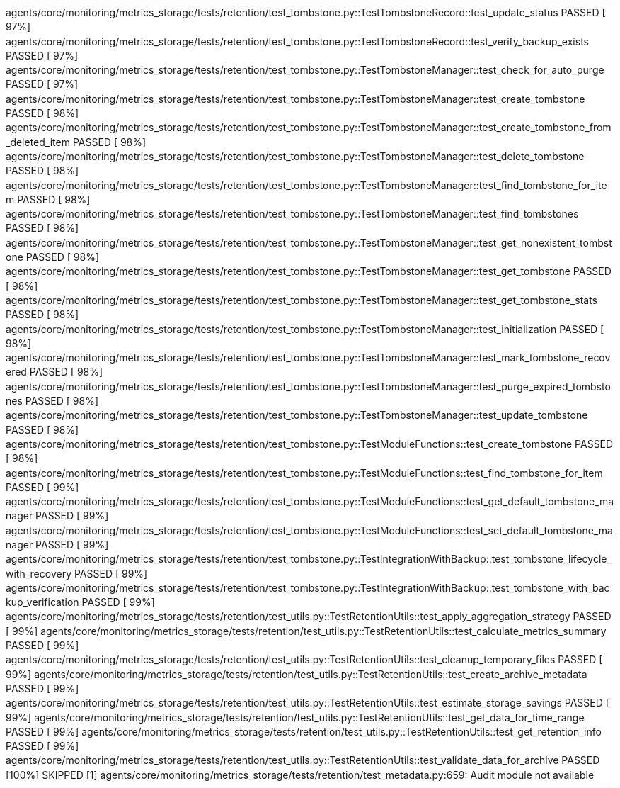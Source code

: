 agents/core/monitoring/metrics_storage/tests/retention/test_tombstone.py::TestTombstoneRecord::test_update_status PASSED [ 97%]
agents/core/monitoring/metrics_storage/tests/retention/test_tombstone.py::TestTombstoneRecord::test_verify_backup_exists PASSED [ 97%]
agents/core/monitoring/metrics_storage/tests/retention/test_tombstone.py::TestTombstoneManager::test_check_for_auto_purge PASSED [ 97%]
agents/core/monitoring/metrics_storage/tests/retention/test_tombstone.py::TestTombstoneManager::test_create_tombstone PASSED [ 98%]
agents/core/monitoring/metrics_storage/tests/retention/test_tombstone.py::TestTombstoneManager::test_create_tombstone_from_deleted_item PASSED [ 98%]
agents/core/monitoring/metrics_storage/tests/retention/test_tombstone.py::TestTombstoneManager::test_delete_tombstone PASSED [ 98%]
agents/core/monitoring/metrics_storage/tests/retention/test_tombstone.py::TestTombstoneManager::test_find_tombstone_for_item PASSED [ 98%]
agents/core/monitoring/metrics_storage/tests/retention/test_tombstone.py::TestTombstoneManager::test_find_tombstones PASSED [ 98%]
agents/core/monitoring/metrics_storage/tests/retention/test_tombstone.py::TestTombstoneManager::test_get_nonexistent_tombstone PASSED [ 98%]
agents/core/monitoring/metrics_storage/tests/retention/test_tombstone.py::TestTombstoneManager::test_get_tombstone PASSED [ 98%]
agents/core/monitoring/metrics_storage/tests/retention/test_tombstone.py::TestTombstoneManager::test_get_tombstone_stats PASSED [ 98%]
agents/core/monitoring/metrics_storage/tests/retention/test_tombstone.py::TestTombstoneManager::test_initialization PASSED [ 98%]
agents/core/monitoring/metrics_storage/tests/retention/test_tombstone.py::TestTombstoneManager::test_mark_tombstone_recovered PASSED [ 98%]
agents/core/monitoring/metrics_storage/tests/retention/test_tombstone.py::TestTombstoneManager::test_purge_expired_tombstones PASSED [ 98%]
agents/core/monitoring/metrics_storage/tests/retention/test_tombstone.py::TestTombstoneManager::test_update_tombstone PASSED [ 98%]
agents/core/monitoring/metrics_storage/tests/retention/test_tombstone.py::TestModuleFunctions::test_create_tombstone PASSED [ 98%]
agents/core/monitoring/metrics_storage/tests/retention/test_tombstone.py::TestModuleFunctions::test_find_tombstone_for_item PASSED [ 99%]
agents/core/monitoring/metrics_storage/tests/retention/test_tombstone.py::TestModuleFunctions::test_get_default_tombstone_manager PASSED [ 99%]
agents/core/monitoring/metrics_storage/tests/retention/test_tombstone.py::TestModuleFunctions::test_set_default_tombstone_manager PASSED [ 99%]
agents/core/monitoring/metrics_storage/tests/retention/test_tombstone.py::TestIntegrationWithBackup::test_tombstone_lifecycle_with_recovery PASSED [ 99%]
agents/core/monitoring/metrics_storage/tests/retention/test_tombstone.py::TestIntegrationWithBackup::test_tombstone_with_backup_verification PASSED [ 99%]
agents/core/monitoring/metrics_storage/tests/retention/test_utils.py::TestRetentionUtils::test_apply_aggregation_strategy PASSED [ 99%]
agents/core/monitoring/metrics_storage/tests/retention/test_utils.py::TestRetentionUtils::test_calculate_metrics_summary PASSED [ 99%]
agents/core/monitoring/metrics_storage/tests/retention/test_utils.py::TestRetentionUtils::test_cleanup_temporary_files PASSED [ 99%]
agents/core/monitoring/metrics_storage/tests/retention/test_utils.py::TestRetentionUtils::test_create_archive_metadata PASSED [ 99%]
agents/core/monitoring/metrics_storage/tests/retention/test_utils.py::TestRetentionUtils::test_estimate_storage_savings PASSED [ 99%]
agents/core/monitoring/metrics_storage/tests/retention/test_utils.py::TestRetentionUtils::test_get_data_for_time_range PASSED [ 99%]
agents/core/monitoring/metrics_storage/tests/retention/test_utils.py::TestRetentionUtils::test_get_retention_info PASSED [ 99%]
agents/core/monitoring/metrics_storage/tests/retention/test_utils.py::TestRetentionUtils::test_validate_data_for_archive PASSED [100%]
SKIPPED [1] agents/core/monitoring/metrics_storage/tests/retention/test_metadata.py:659: Audit module not available
